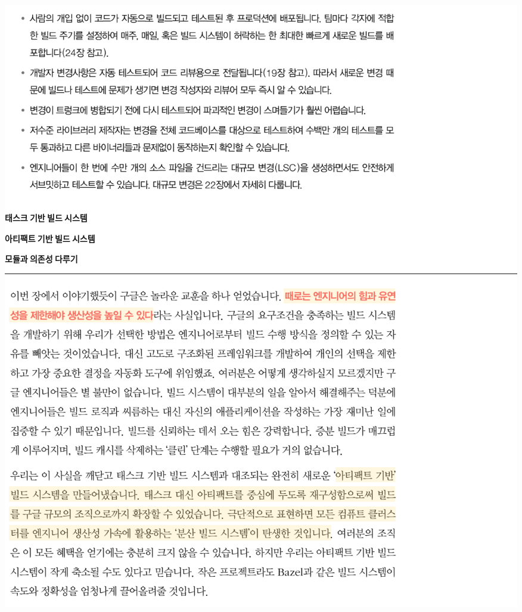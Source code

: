 ![](SoftwareEngineeringAtGoogle_Image/2022-07-22-19-47-50.png)


**태스크 기반 빌드 시스템**

**아티팩트 기반 빌드 시스템**

**모듈과 의존성 다루기**

---

![](SoftwareEngineeringAtGoogle_Image/2022-07-26-18-52-56.png)
